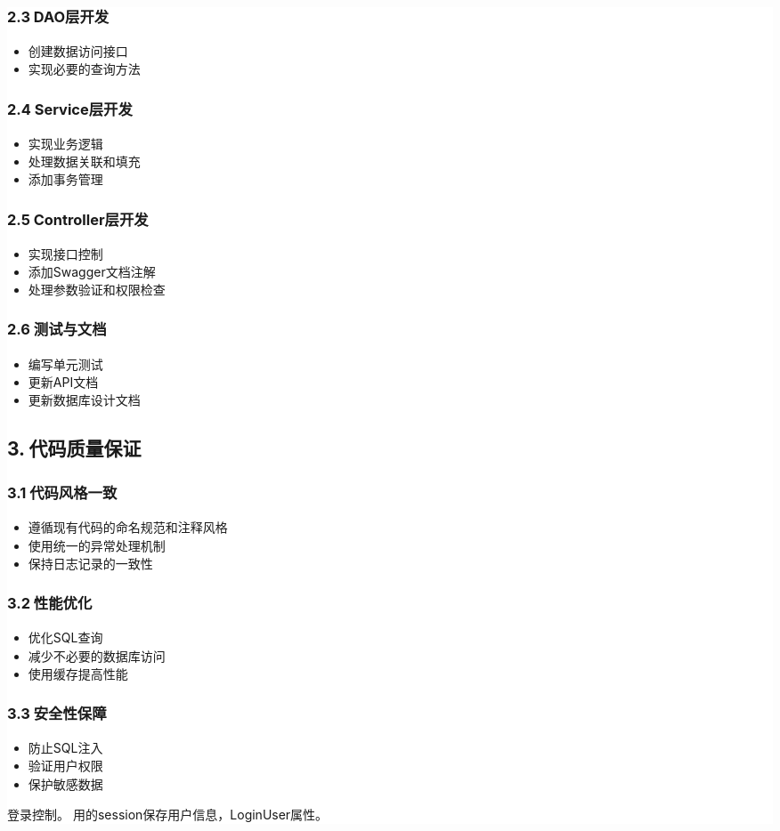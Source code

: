 ### 2.3 DAO层开发
- 创建数据访问接口
- 实现必要的查询方法

### 2.4 Service层开发
- 实现业务逻辑
- 处理数据关联和填充
- 添加事务管理

### 2.5 Controller层开发
- 实现接口控制
- 添加Swagger文档注解
- 处理参数验证和权限检查

### 2.6 测试与文档
- 编写单元测试
- 更新API文档
- 更新数据库设计文档

## 3. 代码质量保证

### 3.1 代码风格一致
- 遵循现有代码的命名规范和注释风格
- 使用统一的异常处理机制
- 保持日志记录的一致性

### 3.2 性能优化
- 优化SQL查询
- 减少不必要的数据库访问
- 使用缓存提高性能

### 3.3 安全性保障
- 防止SQL注入
- 验证用户权限
- 保护敏感数据

登录控制。
用的session保存用户信息，LoginUser属性。